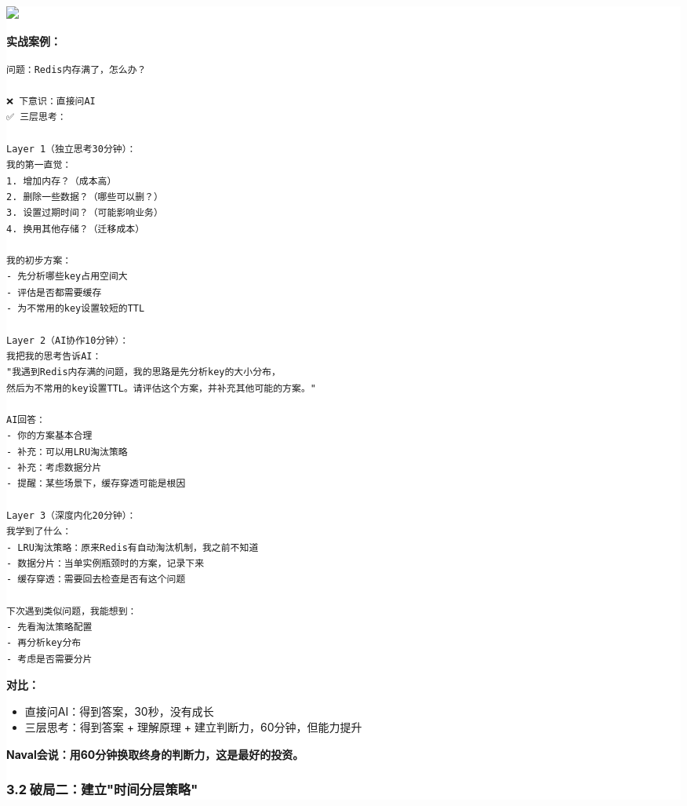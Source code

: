 ![](https://shuyixiao.oss-cn-hangzhou.aliyuncs.com/image-20251022225003766.png)

**实战案例：**

```
问题：Redis内存满了，怎么办？

❌ 下意识：直接问AI
✅ 三层思考：

Layer 1（独立思考30分钟）：
我的第一直觉：
1. 增加内存？（成本高）
2. 删除一些数据？（哪些可以删？）
3. 设置过期时间？（可能影响业务）
4. 换用其他存储？（迁移成本）

我的初步方案：
- 先分析哪些key占用空间大
- 评估是否都需要缓存
- 为不常用的key设置较短的TTL

Layer 2（AI协作10分钟）：
我把我的思考告诉AI：
"我遇到Redis内存满的问题，我的思路是先分析key的大小分布，
然后为不常用的key设置TTL。请评估这个方案，并补充其他可能的方案。"

AI回答：
- 你的方案基本合理
- 补充：可以用LRU淘汰策略
- 补充：考虑数据分片
- 提醒：某些场景下，缓存穿透可能是根因

Layer 3（深度内化20分钟）：
我学到了什么：
- LRU淘汰策略：原来Redis有自动淘汰机制，我之前不知道
- 数据分片：当单实例瓶颈时的方案，记录下来
- 缓存穿透：需要回去检查是否有这个问题

下次遇到类似问题，我能想到：
- 先看淘汰策略配置
- 再分析key分布
- 考虑是否需要分片
```

**对比：**
- 直接问AI：得到答案，30秒，没有成长
- 三层思考：得到答案 + 理解原理 + 建立判断力，60分钟，但能力提升

**Naval会说：用60分钟换取终身的判断力，这是最好的投资。**

### 3.2 破局二：建立"时间分层策略"
